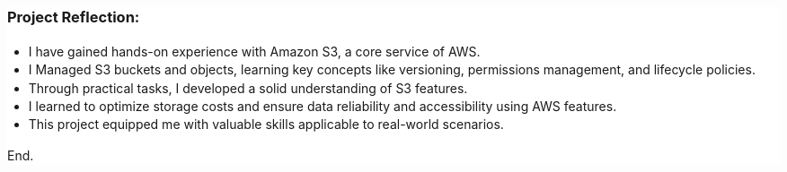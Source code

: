 
### Project Reflection:

- I have gained hands-on experience with Amazon S3, a core service of AWS.
- I Managed S3 buckets and objects, learning key concepts like versioning, permissions management, and lifecycle policies.
- Through practical tasks, I developed a solid understanding of S3 features.
- I learned to optimize storage costs and ensure data reliability and accessibility using AWS features.
- This project equipped me with valuable skills applicable to real-world scenarios.
  

End.